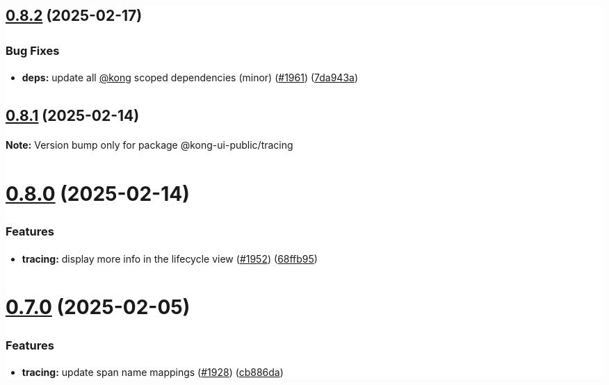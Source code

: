 



## [0.8.2](https://github.com/Kong/public-ui-components/compare/@kong-ui-public/tracing@0.8.1...@kong-ui-public/tracing@0.8.2) (2025-02-17)


### Bug Fixes

* **deps:** update all [@kong](https://github.com/kong) scoped dependencies (minor) ([#1961](https://github.com/Kong/public-ui-components/issues/1961)) ([7da943a](https://github.com/Kong/public-ui-components/commit/7da943a33a3c2325cbcd6bf213828ae9f4c22b60))





## [0.8.1](https://github.com/Kong/public-ui-components/compare/@kong-ui-public/tracing@0.8.0...@kong-ui-public/tracing@0.8.1) (2025-02-14)

**Note:** Version bump only for package @kong-ui-public/tracing





# [0.8.0](https://github.com/Kong/public-ui-components/compare/@kong-ui-public/tracing@0.7.0...@kong-ui-public/tracing@0.8.0) (2025-02-14)


### Features

* **tracing:** display more info in the lifecycle view ([#1952](https://github.com/Kong/public-ui-components/issues/1952)) ([68ffb95](https://github.com/Kong/public-ui-components/commit/68ffb9582a3bedfcb4e36d5c63af031811b69db4))





# [0.7.0](https://github.com/Kong/public-ui-components/compare/@kong-ui-public/tracing@0.6.14...@kong-ui-public/tracing@0.7.0) (2025-02-05)


### Features

* **tracing:** update span name mappings ([#1928](https://github.com/Kong/public-ui-components/issues/1928)) ([cb886da](https://github.com/Kong/public-ui-components/commit/cb886da7edb9c73ba3e57830cf517f3736dcbc96))



